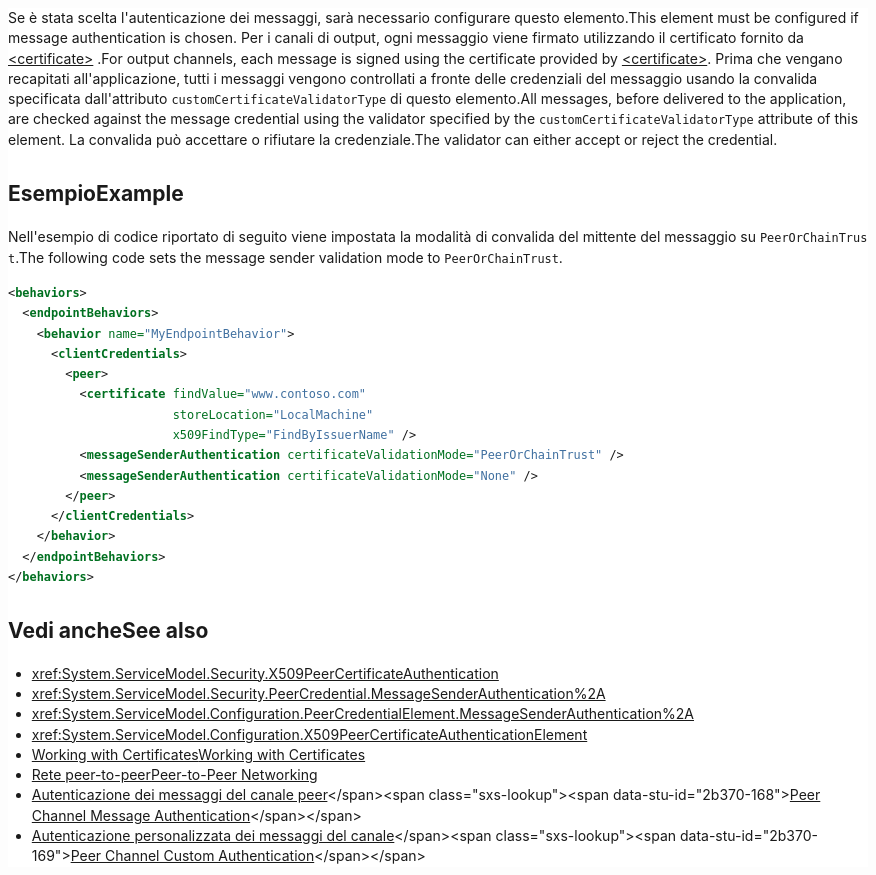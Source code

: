 <span data-ttu-id="2b370-159">Se è stata scelta l'autenticazione dei messaggi, sarà necessario configurare questo elemento.</span><span class="sxs-lookup"><span data-stu-id="2b370-159">This element must be configured if message authentication is chosen.</span></span> <span data-ttu-id="2b370-160">Per i canali di output, ogni messaggio viene firmato utilizzando il certificato fornito da [\<certificate>](certificate-element.md) .</span><span class="sxs-lookup"><span data-stu-id="2b370-160">For output channels, each message is signed using the certificate provided by [\<certificate>](certificate-element.md).</span></span> <span data-ttu-id="2b370-161">Prima che vengano recapitati all'applicazione, tutti i messaggi vengono controllati a fronte delle credenziali del messaggio usando la convalida specificata dall'attributo `customCertificateValidatorType` di questo elemento.</span><span class="sxs-lookup"><span data-stu-id="2b370-161">All messages, before delivered to the application, are checked against the message credential using the validator specified by the `customCertificateValidatorType` attribute of this element.</span></span> <span data-ttu-id="2b370-162">La convalida può accettare o rifiutare la credenziale.</span><span class="sxs-lookup"><span data-stu-id="2b370-162">The validator can either accept or reject the credential.</span></span>  
  
## <a name="example"></a><span data-ttu-id="2b370-163">Esempio</span><span class="sxs-lookup"><span data-stu-id="2b370-163">Example</span></span>  
 <span data-ttu-id="2b370-164">Nell'esempio di codice riportato di seguito viene impostata la modalità di convalida del mittente del messaggio su `PeerOrChainTrust`.</span><span class="sxs-lookup"><span data-stu-id="2b370-164">The following code sets the message sender validation mode to `PeerOrChainTrust`.</span></span>  
  
```xml  
<behaviors>
  <endpointBehaviors>
    <behavior name="MyEndpointBehavior">
      <clientCredentials>
        <peer>
          <certificate findValue="www.contoso.com"
                       storeLocation="LocalMachine"
                       x509FindType="FindByIssuerName" />
          <messageSenderAuthentication certificateValidationMode="PeerOrChainTrust" />
          <messageSenderAuthentication certificateValidationMode="None" />
        </peer>
      </clientCredentials>
    </behavior>
  </endpointBehaviors>
</behaviors>
```  
  
## <a name="see-also"></a><span data-ttu-id="2b370-165">Vedi anche</span><span class="sxs-lookup"><span data-stu-id="2b370-165">See also</span></span>

- <xref:System.ServiceModel.Security.X509PeerCertificateAuthentication>
- <xref:System.ServiceModel.Security.PeerCredential.MessageSenderAuthentication%2A>
- <xref:System.ServiceModel.Configuration.PeerCredentialElement.MessageSenderAuthentication%2A>
- <xref:System.ServiceModel.Configuration.X509PeerCertificateAuthenticationElement>
- [<span data-ttu-id="2b370-166">Working with Certificates</span><span class="sxs-lookup"><span data-stu-id="2b370-166">Working with Certificates</span></span>](../../../wcf/feature-details/working-with-certificates.md)
- [<span data-ttu-id="2b370-167">Rete peer-to-peer</span><span class="sxs-lookup"><span data-stu-id="2b370-167">Peer-to-Peer Networking</span></span>](../../../wcf/feature-details/peer-to-peer-networking.md)
- <span data-ttu-id="2b370-168">[Autenticazione dei messaggi del canale peer](https://docs.microsoft.com/previous-versions/dotnet/netframework-3.5/aa967730(v=vs.90))</span><span class="sxs-lookup"><span data-stu-id="2b370-168">[Peer Channel Message Authentication](https://docs.microsoft.com/previous-versions/dotnet/netframework-3.5/aa967730(v=vs.90))</span></span>
- <span data-ttu-id="2b370-169">[Autenticazione personalizzata dei messaggi del canale](https://docs.microsoft.com/previous-versions/dotnet/netframework-3.5/ms751447(v=vs.90))</span><span class="sxs-lookup"><span data-stu-id="2b370-169">[Peer Channel Custom Authentication](https://docs.microsoft.com/previous-versions/dotnet/netframework-3.5/ms751447(v=vs.90))</span></span>